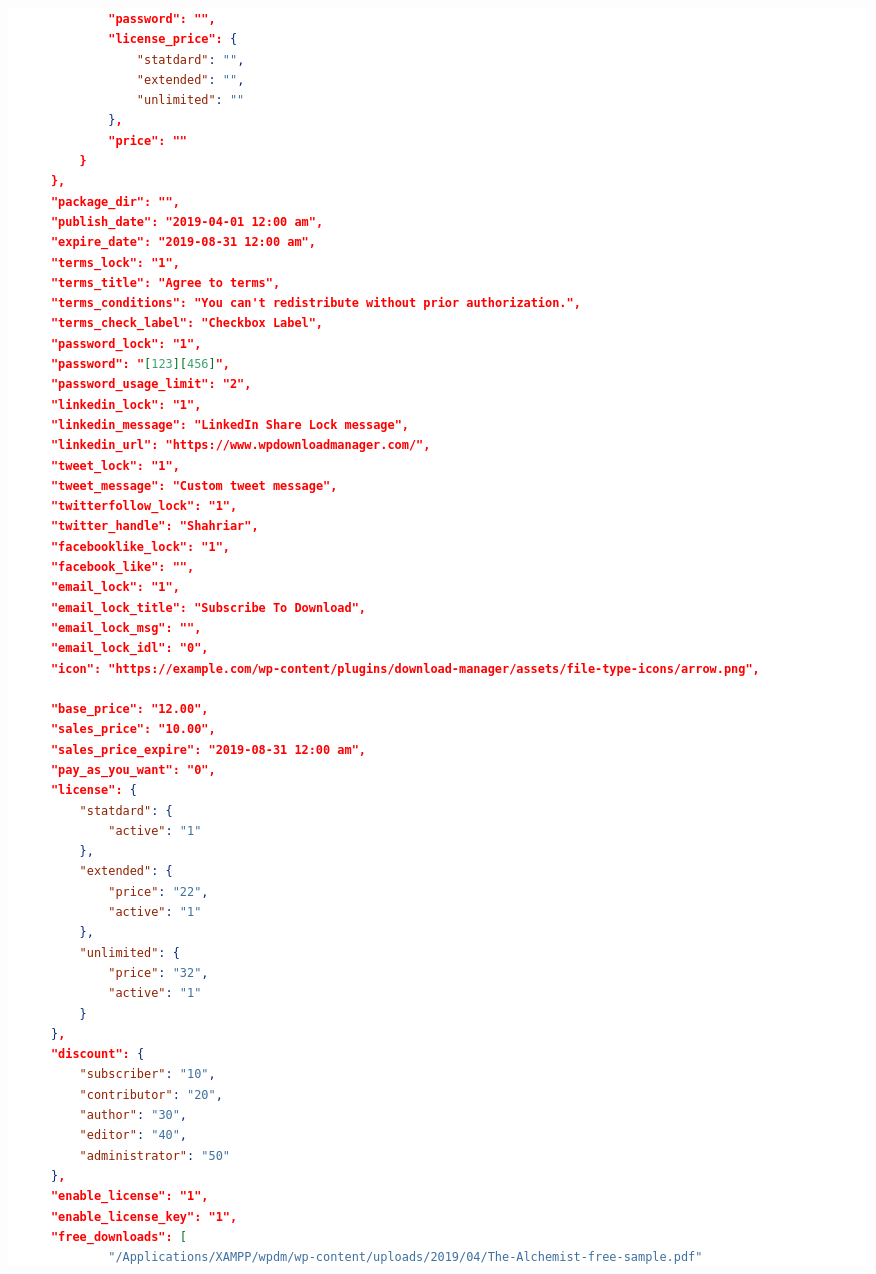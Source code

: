 ```json
              "password": "",
              "license_price": {
                  "statdard": "",
                  "extended": "",
                  "unlimited": ""
              },
              "price": ""
          }
      },
      "package_dir": "",
      "publish_date": "2019-04-01 12:00 am",
      "expire_date": "2019-08-31 12:00 am",
      "terms_lock": "1",
      "terms_title": "Agree to terms",
      "terms_conditions": "You can't redistribute without prior authorization.",
      "terms_check_label": "Checkbox Label",
      "password_lock": "1",
      "password": "[123][456]",
      "password_usage_limit": "2",
      "linkedin_lock": "1",
      "linkedin_message": "LinkedIn Share Lock message",
      "linkedin_url": "https://www.wpdownloadmanager.com/",
      "tweet_lock": "1",
      "tweet_message": "Custom tweet message",
      "twitterfollow_lock": "1",
      "twitter_handle": "Shahriar",
      "facebooklike_lock": "1",
      "facebook_like": "",
      "email_lock": "1",
      "email_lock_title": "Subscribe To Download",
      "email_lock_msg": "",
      "email_lock_idl": "0",
      "icon": "https://example.com/wp-content/plugins/download-manager/assets/file-type-icons/arrow.png",
      
      "base_price": "12.00",
      "sales_price": "10.00",
      "sales_price_expire": "2019-08-31 12:00 am",
      "pay_as_you_want": "0",
      "license": {
          "statdard": {
              "active": "1"
          },
          "extended": {
              "price": "22",
              "active": "1"
          },
          "unlimited": {
              "price": "32",
              "active": "1"
          }
      },
      "discount": {
          "subscriber": "10",
          "contributor": "20",
          "author": "30",
          "editor": "40",
          "administrator": "50"
      },
      "enable_license": "1",
      "enable_license_key": "1",
      "free_downloads": [
              "/Applications/XAMPP/wpdm/wp-content/uploads/2019/04/The-Alchemist-free-sample.pdf"
```
